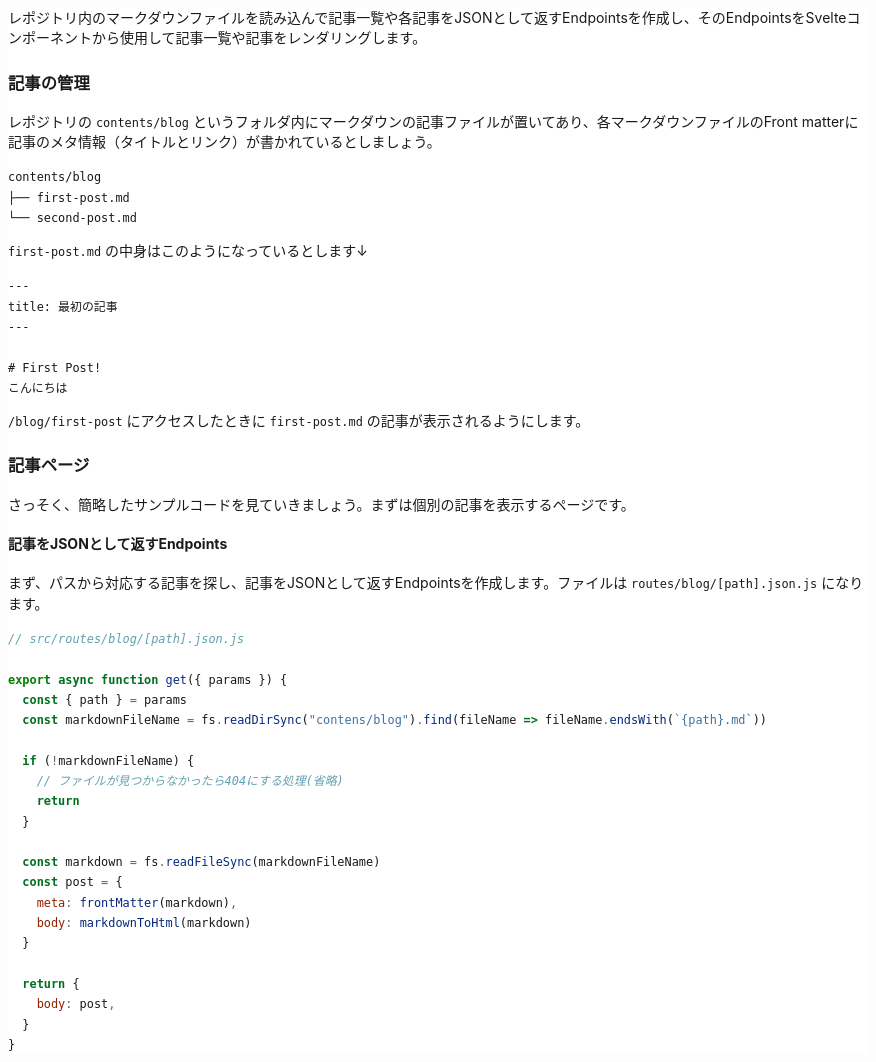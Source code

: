レポジトリ内のマークダウンファイルを読み込んで記事一覧や各記事をJSONとして返すEndpointsを作成し、そのEndpointsをSvelteコンポーネントから使用して記事一覧や記事をレンダリングします。

### 記事の管理
レポジトリの `contents/blog`  というフォルダ内にマークダウンの記事ファイルが置いてあり、各マークダウンファイルのFront matterに記事のメタ情報（タイトルとリンク）が書かれているとしましょう。

```
contents/blog
├── first-post.md
└── second-post.md
```

`first-post.md` の中身はこのようになっているとします↓

```
---
title: 最初の記事
---

# First Post!
こんにちは
```

`/blog/first-post` にアクセスしたときに `first-post.md` の記事が表示されるようにします。

### 記事ページ
さっそく、簡略したサンプルコードを見ていきましょう。まずは個別の記事を表示するページです。

#### 記事をJSONとして返すEndpoints
まず、パスから対応する記事を探し、記事をJSONとして返すEndpointsを作成します。ファイルは `routes/blog/[path].json.js` になります。

```js
// src/routes/blog/[path].json.js

export async function get({ params }) {
  const { path } = params
  const markdownFileName = fs.readDirSync("contens/blog").find(fileName => fileName.endsWith(`{path}.md`))
  
  if (!markdownFileName) {
    // ファイルが見つからなかったら404にする処理(省略)
    return
  }

  const markdown = fs.readFileSync(markdownFileName)
  const post = {
    meta: frontMatter(markdown),
	body: markdownToHtml(markdown)
  }

  return {
    body: post,
  }
}
```
